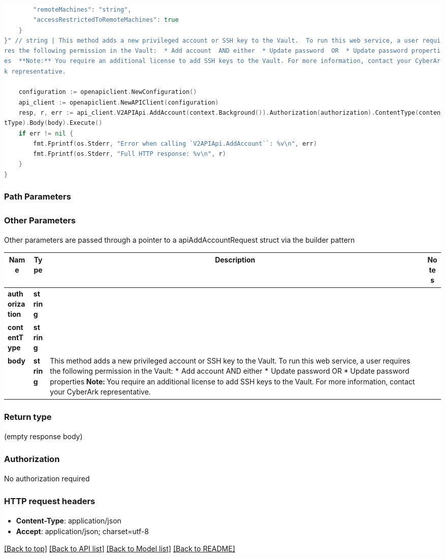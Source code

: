 ```go
		"remoteMachines": "string",
		"accessRestrictedToRemoteMachines": true
	}
}" // string | This method adds a new privileged account or SSH key to the Vault.  To run this web service, a user requires the following permission in the Vault:  * Add account  AND either  * Update password  OR  * Update password properties  **Note:** You require an additional license to add SSH keys to the Vault. For more information, contact your CyberArk representative.

    configuration := openapiclient.NewConfiguration()
    api_client := openapiclient.NewAPIClient(configuration)
    resp, r, err := api_client.V2APIApi.AddAccount(context.Background()).Authorization(authorization).ContentType(contentType).Body(body).Execute()
    if err != nil {
        fmt.Fprintf(os.Stderr, "Error when calling `V2APIApi.AddAccount``: %v\n", err)
        fmt.Fprintf(os.Stderr, "Full HTTP response: %v\n", r)
    }
}
```

### Path Parameters



### Other Parameters

Other parameters are passed through a pointer to a apiAddAccountRequest struct via the builder pattern


Name | Type | Description  | Notes
------------- | ------------- | ------------- | -------------
 **authorization** | **string** |  | 
 **contentType** | **string** |  | 
 **body** | **string** | This method adds a new privileged account or SSH key to the Vault.  To run this web service, a user requires the following permission in the Vault:  * Add account  AND either  * Update password  OR  * Update password properties  **Note:** You require an additional license to add SSH keys to the Vault. For more information, contact your CyberArk representative. | 

### Return type

 (empty response body)

### Authorization

No authorization required

### HTTP request headers

- **Content-Type**: application/json
- **Accept**: application/json; charset=utf-8

[[Back to top]](#) [[Back to API list]](../README.md#documentation-for-api-endpoints)
[[Back to Model list]](../README.md#documentation-for-models)
[[Back to README]](../README.md)
